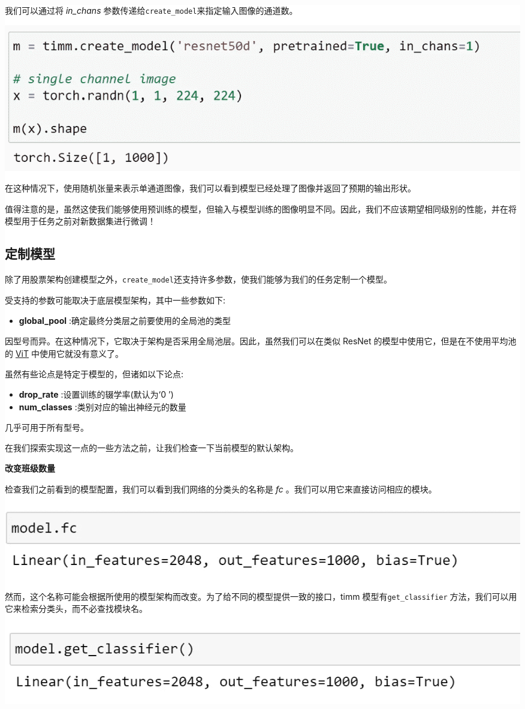 我们可以通过将 *in_chans* 参数传递给`create_model`来指定输入图像的通道数。

![](img/123ce085939ba0e77f9c0bcbbd02b4c5.png)

在这种情况下，使用随机张量来表示单通道图像，我们可以看到模型已经处理了图像并返回了预期的输出形状。

值得注意的是，虽然这使我们能够使用预训练的模型，但输入与模型训练的图像明显不同。因此，我们不应该期望相同级别的性能，并在将模型用于任务之前对新数据集进行微调！

## **定制模型**

除了用股票架构创建模型之外，`create_model`还支持许多参数，使我们能够为我们的任务定制一个模型。

受支持的参数可能取决于底层模型架构，其中一些参数如下:

*   **global_pool** :确定最终分类层之前要使用的全局池的类型

因型号而异。在这种情况下，它取决于架构是否采用全局池层。因此，虽然我们可以在类似 ResNet 的模型中使用它，但是在不使用平均池的 [ViT](https://arxiv.org/abs/2010.11929v2) 中使用它就没有意义了。

虽然有些论点是特定于模型的，但诸如以下论点:

*   **drop_rate** :设置训练的辍学率(默认为‘0 ’)
*   **num_classes** :类别对应的输出神经元的数量

几乎可用于所有型号。

在我们探索实现这一点的一些方法之前，让我们检查一下当前模型的默认架构。

**改变班级数量**

检查我们之前看到的模型配置，我们可以看到我们网络的分类头的名称是 *fc* 。我们可以用它来直接访问相应的模块。

![](img/456f36085f2eb90ab411aa542d142c7f.png)

然而，这个名称可能会根据所使用的模型架构而改变。为了给不同的模型提供一致的接口，timm 模型有`get_classifier` 方法，我们可以用它来检索分类头，而不必查找模块名。

![](img/cd19dc99aa662ea4aa7e80671e48afa4.png)
